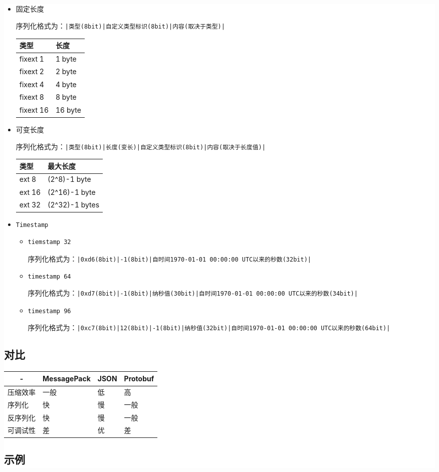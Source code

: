   - 固定长度

    序列化格式为：`|类型(8bit)|自定义类型标识(8bit)|内容(取决于类型)|`
    
    | 类型      | 长度    |
    | --------- | ------- |
    | fixext 1  | 1 byte  |
    | fixext 2  | 2 byte  |
    | fixext 4  | 4 byte  |
    | fixext 8  | 8 byte  |
    | fixext 16 | 16 byte |

  - 可变长度

    序列化格式为：`|类型(8bit)|长度(变长)|自定义类型标识(8bit)|内容(取决于长度值)|`
    
    | 类型   | 最大长度       |
    | ------ | -------------- |
    | ext 8  | (2^8)-1 byte   |
    | ext 16 | (2^16)-1 byte  |
    | ext 32 | (2^32)-1 bytes |

- `Timestamp`

  - `tiemstamp 32`

    序列化格式为：`|0xd6(8bit)|-1(8bit)|自时间1970-01-01 00:00:00 UTC以来的秒数(32bit)|`

  - `timestamp 64`

    序列化格式为：`|0xd7(8bit)|-1(8bit)|纳秒值(30bit)|自时间1970-01-01 00:00:00 UTC以来的秒数(34bit)|`

  - `timestamp 96`

    序列化格式为：`|0xc7(8bit)|12(8bit)|-1(8bit)|纳秒值(32bit)|自时间1970-01-01 00:00:00 UTC以来的秒数(64bit)|`



## 对比

| -        | MessagePack | JSON | Protobuf |
| -------- | ----------- | ---- | -------- |
| 压缩效率 | 一般        | 低   | 高       |
| 序列化   | 快          | 慢   | 一般     |
| 反序列化 | 快          | 慢   | 一般     |
| 可调试性 | 差          | 优   | 差       |



## 示例
